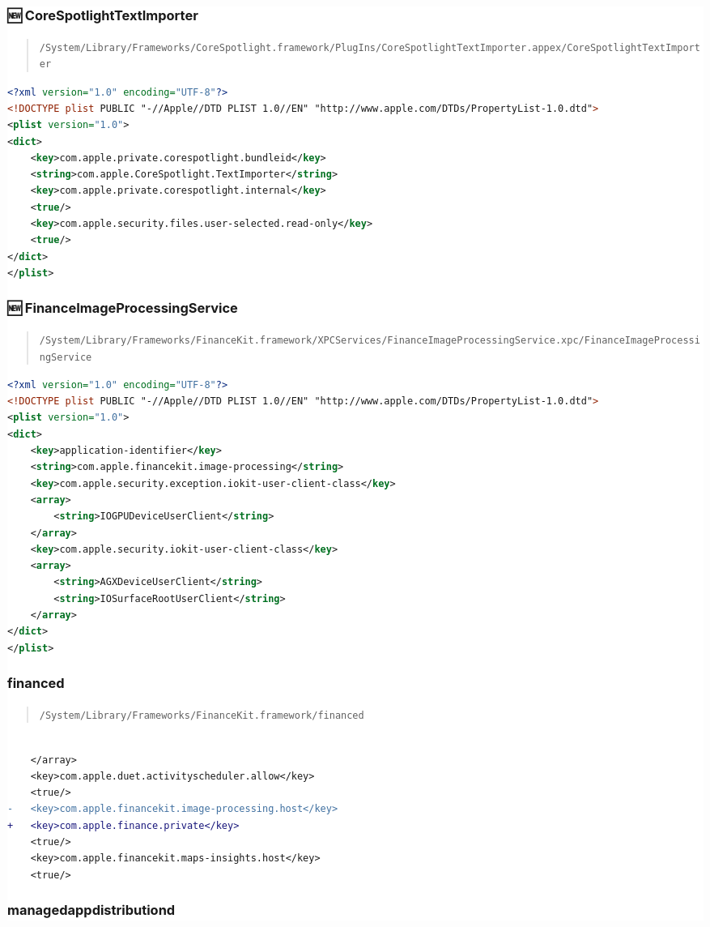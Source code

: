 ### 🆕 CoreSpotlightTextImporter

> `/System/Library/Frameworks/CoreSpotlight.framework/PlugIns/CoreSpotlightTextImporter.appex/CoreSpotlightTextImporter`

```xml
<?xml version="1.0" encoding="UTF-8"?>
<!DOCTYPE plist PUBLIC "-//Apple//DTD PLIST 1.0//EN" "http://www.apple.com/DTDs/PropertyList-1.0.dtd">
<plist version="1.0">
<dict>
	<key>com.apple.private.corespotlight.bundleid</key>
	<string>com.apple.CoreSpotlight.TextImporter</string>
	<key>com.apple.private.corespotlight.internal</key>
	<true/>
	<key>com.apple.security.files.user-selected.read-only</key>
	<true/>
</dict>
</plist>

```

### 🆕 FinanceImageProcessingService

> `/System/Library/Frameworks/FinanceKit.framework/XPCServices/FinanceImageProcessingService.xpc/FinanceImageProcessingService`

```xml
<?xml version="1.0" encoding="UTF-8"?>
<!DOCTYPE plist PUBLIC "-//Apple//DTD PLIST 1.0//EN" "http://www.apple.com/DTDs/PropertyList-1.0.dtd">
<plist version="1.0">
<dict>
	<key>application-identifier</key>
	<string>com.apple.financekit.image-processing</string>
	<key>com.apple.security.exception.iokit-user-client-class</key>
	<array>
		<string>IOGPUDeviceUserClient</string>
	</array>
	<key>com.apple.security.iokit-user-client-class</key>
	<array>
		<string>AGXDeviceUserClient</string>
		<string>IOSurfaceRootUserClient</string>
	</array>
</dict>
</plist>

```
### financed

> `/System/Library/Frameworks/FinanceKit.framework/financed`

```diff

 	</array>
 	<key>com.apple.duet.activityscheduler.allow</key>
 	<true/>
-	<key>com.apple.financekit.image-processing.host</key>
+	<key>com.apple.finance.private</key>
 	<true/>
 	<key>com.apple.financekit.maps-insights.host</key>
 	<true/>

```
### managedappdistributiond
